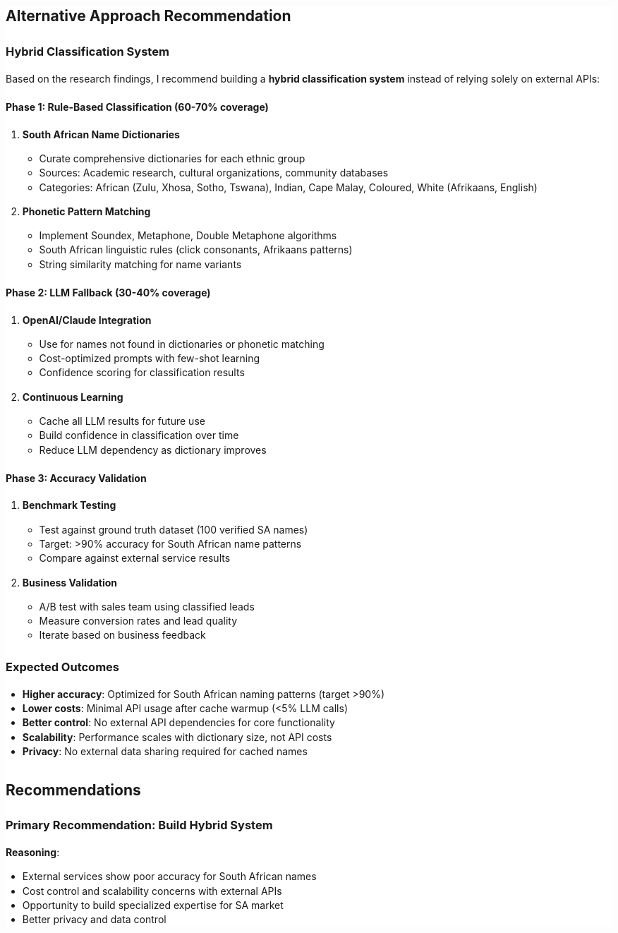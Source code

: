 ## Alternative Approach Recommendation

### Hybrid Classification System

Based on the research findings, I recommend building a **hybrid classification system** instead of relying solely on external APIs:

#### Phase 1: Rule-Based Classification (60-70% coverage)
1. **South African Name Dictionaries**
   - Curate comprehensive dictionaries for each ethnic group
   - Sources: Academic research, cultural organizations, community databases
   - Categories: African (Zulu, Xhosa, Sotho, Tswana), Indian, Cape Malay, Coloured, White (Afrikaans, English)

2. **Phonetic Pattern Matching**
   - Implement Soundex, Metaphone, Double Metaphone algorithms
   - South African linguistic rules (click consonants, Afrikaans patterns)
   - String similarity matching for name variants

#### Phase 2: LLM Fallback (30-40% coverage)
1. **OpenAI/Claude Integration**
   - Use for names not found in dictionaries or phonetic matching
   - Cost-optimized prompts with few-shot learning
   - Confidence scoring for classification results

2. **Continuous Learning**
   - Cache all LLM results for future use
   - Build confidence in classification over time
   - Reduce LLM dependency as dictionary improves

#### Phase 3: Accuracy Validation
1. **Benchmark Testing**
   - Test against ground truth dataset (100 verified SA names)
   - Target: >90% accuracy for South African name patterns
   - Compare against external service results

2. **Business Validation**
   - A/B test with sales team using classified leads
   - Measure conversion rates and lead quality
   - Iterate based on business feedback

### Expected Outcomes
- **Higher accuracy**: Optimized for South African naming patterns (target >90%)
- **Lower costs**: Minimal API usage after cache warmup (<5% LLM calls)
- **Better control**: No external API dependencies for core functionality
- **Scalability**: Performance scales with dictionary size, not API costs
- **Privacy**: No external data sharing required for cached names

## Recommendations

### Primary Recommendation: Build Hybrid System
**Reasoning**: 
- External services show poor accuracy for South African names
- Cost control and scalability concerns with external APIs
- Opportunity to build specialized expertise for SA market
- Better privacy and data control
